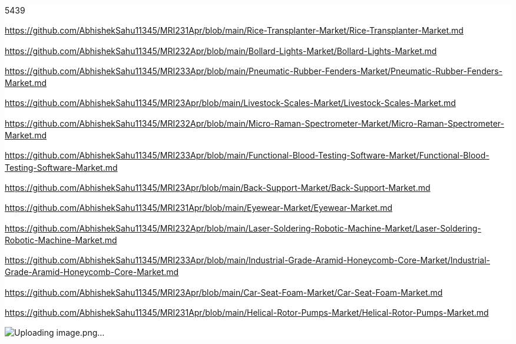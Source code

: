 5439</p><p><a href="https://github.com/AbhishekSahu11345/MRI231Apr/blob/main/Rice-Transplanter-Market/Rice-Transplanter-Market.md">https://github.com/AbhishekSahu11345/MRI231Apr/blob/main/Rice-Transplanter-Market/Rice-Transplanter-Market.md</a></p><p><a href="https://github.com/AbhishekSahu11345/MRI232Apr/blob/main/Bollard-Lights-Market/Bollard-Lights-Market.md">https://github.com/AbhishekSahu11345/MRI232Apr/blob/main/Bollard-Lights-Market/Bollard-Lights-Market.md</a></p><p><a href="https://github.com/AbhishekSahu11345/MRI233Apr/blob/main/Pneumatic-Rubber-Fenders-Market/Pneumatic-Rubber-Fenders-Market.md">https://github.com/AbhishekSahu11345/MRI233Apr/blob/main/Pneumatic-Rubber-Fenders-Market/Pneumatic-Rubber-Fenders-Market.md</a></p><p><a href="https://github.com/AbhishekSahu11345/MRI23Apr/blob/main/Livestock-Scales-Market/Livestock-Scales-Market.md">https://github.com/AbhishekSahu11345/MRI23Apr/blob/main/Livestock-Scales-Market/Livestock-Scales-Market.md</a></p><p><a href="https://github.com/AbhishekSahu11345/MRI232Apr/blob/main/Micro-Raman-Spectrometer-Market/Micro-Raman-Spectrometer-Market.md">https://github.com/AbhishekSahu11345/MRI232Apr/blob/main/Micro-Raman-Spectrometer-Market/Micro-Raman-Spectrometer-Market.md</a></p><p><a href="https://github.com/AbhishekSahu11345/MRI233Apr/blob/main/Functional-Blood-Testing-Software-Market/Functional-Blood-Testing-Software-Market.md">https://github.com/AbhishekSahu11345/MRI233Apr/blob/main/Functional-Blood-Testing-Software-Market/Functional-Blood-Testing-Software-Market.md</a></p><p><a href="https://github.com/AbhishekSahu11345/MRI23Apr/blob/main/Back-Support-Market/Back-Support-Market.md">https://github.com/AbhishekSahu11345/MRI23Apr/blob/main/Back-Support-Market/Back-Support-Market.md</a></p><p><a href="https://github.com/AbhishekSahu11345/MRI231Apr/blob/main/Eyewear-Market/Eyewear-Market.md">https://github.com/AbhishekSahu11345/MRI231Apr/blob/main/Eyewear-Market/Eyewear-Market.md</a></p><p><a href="https://github.com/AbhishekSahu11345/MRI232Apr/blob/main/Laser-Soldering-Robotic-Machine-Market/Laser-Soldering-Robotic-Machine-Market.md">https://github.com/AbhishekSahu11345/MRI232Apr/blob/main/Laser-Soldering-Robotic-Machine-Market/Laser-Soldering-Robotic-Machine-Market.md</a></p><p><a href="https://github.com/AbhishekSahu11345/MRI233Apr/blob/main/Industrial-Grade-Aramid-Honeycomb-Core-Market/Industrial-Grade-Aramid-Honeycomb-Core-Market.md">https://github.com/AbhishekSahu11345/MRI233Apr/blob/main/Industrial-Grade-Aramid-Honeycomb-Core-Market/Industrial-Grade-Aramid-Honeycomb-Core-Market.md</a></p><p><a href="https://github.com/AbhishekSahu11345/MRI23Apr/blob/main/Car-Seat-Foam-Market/Car-Seat-Foam-Market.md">https://github.com/AbhishekSahu11345/MRI23Apr/blob/main/Car-Seat-Foam-Market/Car-Seat-Foam-Market.md</a></p><p><a href="https://github.com/AbhishekSahu11345/MRI231Apr/blob/main/Helical-Rotor-Pumps-Market/Helical-Rotor-Pumps-Market.md">https://github.com/AbhishekSahu11345/MRI231Apr/blob/main/Helical-Rotor-Pumps-Market/Helical-Rotor-Pumps-Market.md</a></p>
![Uploading image.png…]()
